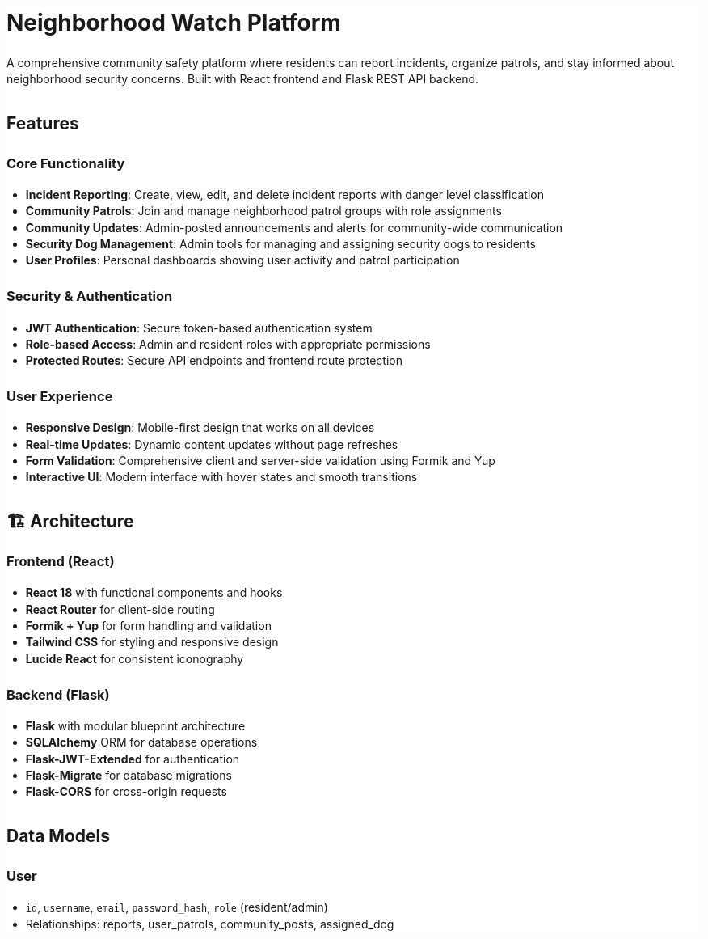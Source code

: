 # Neighborhood Watch Platform

A comprehensive community safety platform where residents can report incidents, organize patrols, and stay informed about neighborhood security concerns. Built with React frontend and Flask REST API backend.

## Features

### Core Functionality
- **Incident Reporting**: Create, view, edit, and delete incident reports with danger level classification
- **Community Patrols**: Join and manage neighborhood patrol groups with role assignments
- **Community Updates**: Admin-posted announcements and alerts for community-wide communication
- **Security Dog Management**: Admin tools for managing and assigning security dogs to residents
- **User Profiles**: Personal dashboards showing user activity and patrol participation

### Security & Authentication
- **JWT Authentication**: Secure token-based authentication system
- **Role-based Access**: Admin and resident roles with appropriate permissions
- **Protected Routes**: Secure API endpoints and frontend route protection

### User Experience
- **Responsive Design**: Mobile-first design that works on all devices
- **Real-time Updates**: Dynamic content updates without page refreshes
- **Form Validation**: Comprehensive client and server-side validation using Formik and Yup
- **Interactive UI**: Modern interface with hover states and smooth transitions

## 🏗 Architecture

### Frontend (React)
- **React 18** with functional components and hooks
- **React Router** for client-side routing
- **Formik + Yup** for form handling and validation
- **Tailwind CSS** for styling and responsive design
- **Lucide React** for consistent iconography

### Backend (Flask)
- **Flask** with modular blueprint architecture
- **SQLAlchemy** ORM for database operations
- **Flask-JWT-Extended** for authentication
- **Flask-Migrate** for database migrations
- **Flask-CORS** for cross-origin requests

##  Data Models

### User
- `id`, `username`, `email`, `password_hash`, `role` (resident/admin)
- Relationships: reports, user_patrols, community_posts, assigned_dog

